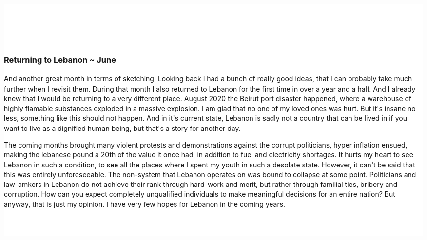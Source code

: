<div class="row gtr-50 gtr-uniform">
	<div class="col-6">
		<span class="image fit" style="margin: 0 0 1em 0; padding: 0 0 0 0;">
			<img class="viewable" src="https://gorillasun.de/assets/images/gorilla sun 2021/May/moon.png" alt="">	
		</span>
	</div>
	<div class="col-6">
		<span class="image fit" style="margin: 0 0 1em 0; padding: 0 0 0 0;">
			<img class="viewable" src="https://gorillasun.de/assets/images/gorilla sun 2021/May/moon2.png" alt="">	
		</span>
	</div>
</div>

<div class="row gtr-50 gtr-uniform">
	<div class="col-6">
		<span class="image fit" style="margin: 0 0 1em 0; padding: 0 0 0 0;">
			<img class="viewable" src="https://gorillasun.de/assets/images/gorilla sun 2021/May/moon3.png" alt="">	
		</span>
	</div>
	<div class="col-6">
		<span class="image fit" style="margin: 0 0 1em 0; padding: 0 0 0 0;">
			<img class="viewable" src="https://gorillasun.de/assets/images/gorilla sun 2021/May/moon4.png" alt="">	
		</span>
	</div>
</div>

<p></p>

<h3>Returning to Lebanon ~ June</h3>

And another great month in terms of sketching. Looking back I had a bunch of really good ideas, that I can probably take much further when I revisit them. During that month I also returned to Lebanon for the first time in over a year and a half. And I already knew that I would be returning to a very different place. August 2020 the Beirut port disaster happened, where a warehouse of highly flamable substances exploded in a massive explosion. I am glad that no one of my loved ones was hurt. But it's insane no less, something like this should not happen. And in it's current state, Lebanon is sadly not a country that can be lived in if you want to live as a dignified human being, but that's a story for another day.

The coming months brought many violent protests and demonstrations against the corrupt politicians, hyper inflation ensued, making the lebanese pound a 20th of the value it once had, in addition to fuel and electricity shortages. It hurts my heart to see Lebanon in such a condition, to see all the places where I spent my youth in such a desolate state. However, it can't be said that this was entirely unforeseeable. The non-system that Lebanon operates on was bound to collapse at some point. Politicians and law-amkers in Lebanon do not achieve their rank through hard-work and merit, but rather through familial ties, bribery and corruption. How can you expect completely unqualified individuals to make meaningful decisions for an entire nation? But anyway, that is just my opinion. I have very few hopes for Lebanon in the coming years.

<div class="row gtr-50 gtr-uniform">
	<div class="col-6">
		<span class="image fit" style="margin: 0 0 1em 0; padding: 0 0 0 0;">
			<img class="viewable" src="https://gorillasun.de/assets/images/gorilla sun 2021/June/hieroglyphs I.jfif" alt="">	
		</span>
	</div>
	<div class="col-6">
		<span class="image fit" style="margin: 0 0 1em 0; padding: 0 0 0 0;">
			<img class="viewable" src="https://gorillasun.de/assets/images/gorilla sun 2021/June/hieroglyphs II.jfif" alt="">	
		</span>
	</div>
</div>
